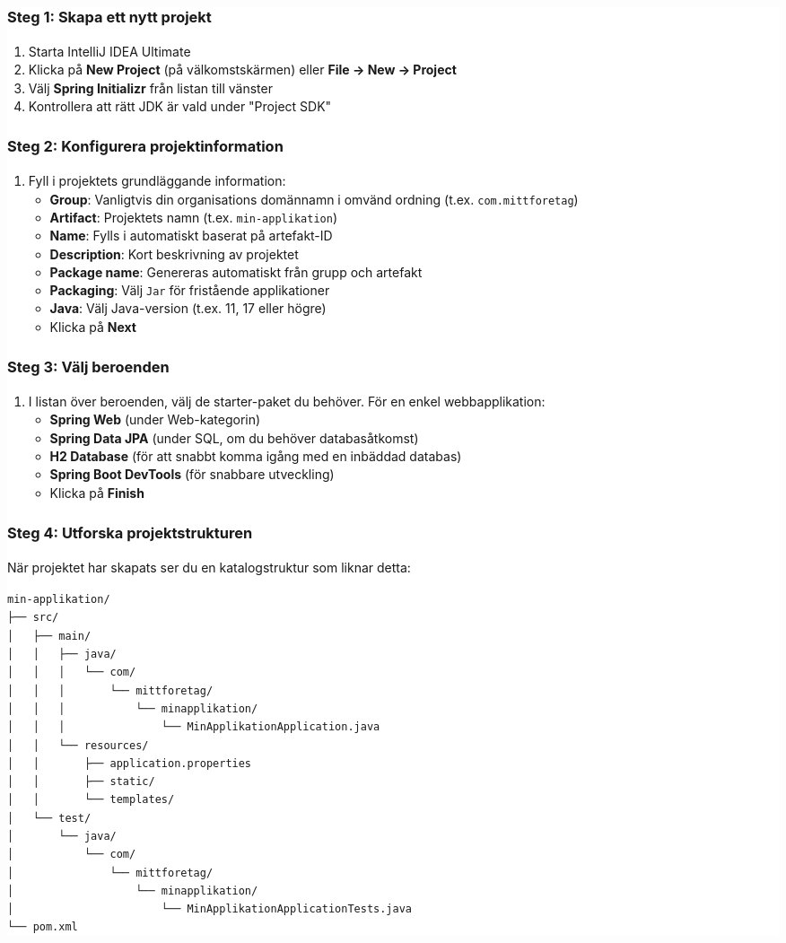 ### Steg 1: Skapa ett nytt projekt

1. Starta IntelliJ IDEA Ultimate
2. Klicka på **New Project** (på välkomstskärmen) eller **File → New → Project**
3. Välj **Spring Initializr** från listan till vänster
4. Kontrollera att rätt JDK är vald under "Project SDK"

### Steg 2: Konfigurera projektinformation

1. Fyll i projektets grundläggande information:
   - **Group**: Vanligtvis din organisations domännamn i omvänd ordning (t.ex. `com.mittforetag`)
   - **Artifact**: Projektets namn (t.ex. `min-applikation`)
   - **Name**: Fylls i automatiskt baserat på artefakt-ID
   - **Description**: Kort beskrivning av projektet
   - **Package name**: Genereras automatiskt från grupp och artefakt
   - **Packaging**: Välj `Jar` för fristående applikationer
   - **Java**: Välj Java-version (t.ex. 11, 17 eller högre)
   - Klicka på **Next**

### Steg 3: Välj beroenden

1. I listan över beroenden, välj de starter-paket du behöver. För en enkel webbapplikation:
   - **Spring Web** (under Web-kategorin)
   - **Spring Data JPA** (under SQL, om du behöver databasåtkomst)
   - **H2 Database** (för att snabbt komma igång med en inbäddad databas)
   - **Spring Boot DevTools** (för snabbare utveckling)
   - Klicka på **Finish**

### Steg 4: Utforska projektstrukturen

När projektet har skapats ser du en katalogstruktur som liknar detta:

```
min-applikation/
├── src/
│   ├── main/
│   │   ├── java/
│   │   │   └── com/
│   │   │       └── mittforetag/
│   │   │           └── minapplikation/
│   │   │               └── MinApplikationApplication.java
│   │   └── resources/
│   │       ├── application.properties
│   │       ├── static/
│   │       └── templates/
│   └── test/
│       └── java/
│           └── com/
│               └── mittforetag/
│                   └── minapplikation/
│                       └── MinApplikationApplicationTests.java
└── pom.xml
```
